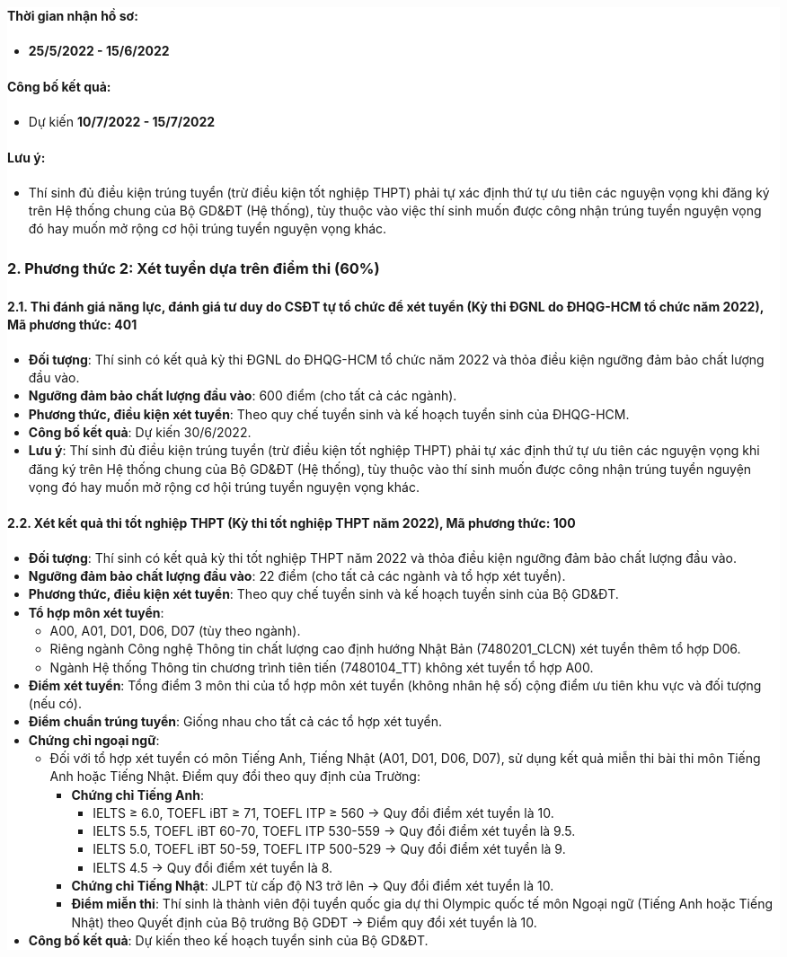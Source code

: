 #### **Thời gian nhận hồ sơ**:

- **25/5/2022 - 15/6/2022**

#### **Công bố kết quả**:

- Dự kiến **10/7/2022 - 15/7/2022**

#### **Lưu ý**:

- Thí sinh đủ điều kiện trúng tuyển (trừ điều kiện tốt nghiệp THPT) phải tự xác định thứ tự ưu tiên các nguyện vọng khi đăng ký trên Hệ thống chung của Bộ GD&ĐT (Hệ thống), tùy thuộc vào việc thí sinh muốn được công nhận trúng tuyển nguyện vọng đó hay muốn mở rộng cơ hội trúng tuyển nguyện vọng khác.

### 2. Phương thức 2: Xét tuyển dựa trên điểm thi (60%)

#### 2.1. Thi đánh giá năng lực, đánh giá tư duy do CSĐT tự tổ chức để xét tuyển (Kỳ thi ĐGNL do ĐHQG-HCM tổ chức năm 2022), Mã phương thức: 401

- **Đối tượng**: Thí sinh có kết quả kỳ thi ĐGNL do ĐHQG-HCM tổ chức năm 2022 và thỏa điều kiện ngưỡng đảm bảo chất lượng đầu vào.
- **Ngưỡng đảm bảo chất lượng đầu vào**: 600 điểm (cho tất cả các ngành).
- **Phương thức, điều kiện xét tuyển**: Theo quy chế tuyển sinh và kế hoạch tuyển sinh của ĐHQG-HCM.
- **Công bố kết quả**: Dự kiến 30/6/2022.
- **Lưu ý**: Thí sinh đủ điều kiện trúng tuyển (trừ điều kiện tốt nghiệp THPT) phải tự xác định thứ tự ưu tiên các nguyện vọng khi đăng ký trên Hệ thống chung của Bộ GD&ĐT (Hệ thống), tùy thuộc vào thí sinh muốn được công nhận trúng tuyển nguyện vọng đó hay muốn mở rộng cơ hội trúng tuyển nguyện vọng khác.

#### 2.2. Xét kết quả thi tốt nghiệp THPT (Kỳ thi tốt nghiệp THPT năm 2022), Mã phương thức: 100

- **Đối tượng**: Thí sinh có kết quả kỳ thi tốt nghiệp THPT năm 2022 và thỏa điều kiện ngưỡng đảm bảo chất lượng đầu vào.
- **Ngưỡng đảm bảo chất lượng đầu vào**: 22 điểm (cho tất cả các ngành và tổ hợp xét tuyển).
- **Phương thức, điều kiện xét tuyển**: Theo quy chế tuyển sinh và kế hoạch tuyển sinh của Bộ GD&ĐT.
- **Tổ hợp môn xét tuyển**:
    - A00, A01, D01, D06, D07 (tùy theo ngành).
    - Riêng ngành Công nghệ Thông tin chất lượng cao định hướng Nhật Bản (7480201_CLCN) xét tuyển thêm tổ hợp D06.
    - Ngành Hệ thống Thông tin chương trình tiên tiến (7480104_TT) không xét tuyển tổ hợp A00.
- **Điểm xét tuyển**: Tổng điểm 3 môn thi của tổ hợp môn xét tuyển (không nhân hệ số) cộng điểm ưu tiên khu vực và đối tượng (nếu có).
- **Điểm chuẩn trúng tuyển**: Giống nhau cho tất cả các tổ hợp xét tuyển.
- **Chứng chỉ ngoại ngữ**:
    - Đối với tổ hợp xét tuyển có môn Tiếng Anh, Tiếng Nhật (A01, D01, D06, D07), sử dụng kết quả miễn thi bài thi môn Tiếng Anh hoặc Tiếng Nhật. Điểm quy đổi theo quy định của Trường:
        - **Chứng chỉ Tiếng Anh**:
            - IELTS ≥ 6.0, TOEFL iBT ≥ 71, TOEFL ITP ≥ 560 → Quy đổi điểm xét tuyển là 10.
            - IELTS 5.5, TOEFL iBT 60-70, TOEFL ITP 530-559 → Quy đổi điểm xét tuyển là 9.5.
            - IELTS 5.0, TOEFL iBT 50-59, TOEFL ITP 500-529 → Quy đổi điểm xét tuyển là 9.
            - IELTS 4.5 → Quy đổi điểm xét tuyển là 8.
        - **Chứng chỉ Tiếng Nhật**: JLPT từ cấp độ N3 trở lên → Quy đổi điểm xét tuyển là 10.
        - **Điểm miễn thi**: Thí sinh là thành viên đội tuyển quốc gia dự thi Olympic quốc tế môn Ngoại ngữ (Tiếng Anh hoặc Tiếng Nhật) theo Quyết định của Bộ trưởng Bộ GDĐT → Điểm quy đổi xét tuyển là 10.
- **Công bố kết quả**: Dự kiến theo kế hoạch tuyển sinh của Bộ GD&ĐT.

